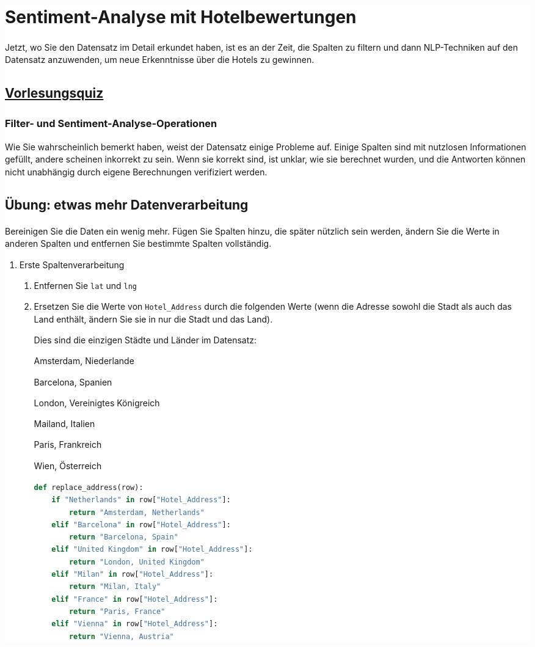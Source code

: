 # Sentiment-Analyse mit Hotelbewertungen

Jetzt, wo Sie den Datensatz im Detail erkundet haben, ist es an der Zeit, die Spalten zu filtern und dann NLP-Techniken auf den Datensatz anzuwenden, um neue Erkenntnisse über die Hotels zu gewinnen.
## [Vorlesungsquiz](https://gray-sand-07a10f403.1.azurestaticapps.net/quiz/39/)

### Filter- und Sentiment-Analyse-Operationen

Wie Sie wahrscheinlich bemerkt haben, weist der Datensatz einige Probleme auf. Einige Spalten sind mit nutzlosen Informationen gefüllt, andere scheinen inkorrekt zu sein. Wenn sie korrekt sind, ist unklar, wie sie berechnet wurden, und die Antworten können nicht unabhängig durch eigene Berechnungen verifiziert werden.

## Übung: etwas mehr Datenverarbeitung

Bereinigen Sie die Daten ein wenig mehr. Fügen Sie Spalten hinzu, die später nützlich sein werden, ändern Sie die Werte in anderen Spalten und entfernen Sie bestimmte Spalten vollständig.

1. Erste Spaltenverarbeitung

   1. Entfernen Sie `lat` und `lng`

   2. Ersetzen Sie die Werte von `Hotel_Address` durch die folgenden Werte (wenn die Adresse sowohl die Stadt als auch das Land enthält, ändern Sie sie in nur die Stadt und das Land).

      Dies sind die einzigen Städte und Länder im Datensatz:

      Amsterdam, Niederlande

      Barcelona, Spanien

      London, Vereinigtes Königreich

      Mailand, Italien

      Paris, Frankreich

      Wien, Österreich 

      ```python
      def replace_address(row):
          if "Netherlands" in row["Hotel_Address"]:
              return "Amsterdam, Netherlands"
          elif "Barcelona" in row["Hotel_Address"]:
              return "Barcelona, Spain"
          elif "United Kingdom" in row["Hotel_Address"]:
              return "London, United Kingdom"
          elif "Milan" in row["Hotel_Address"]:        
              return "Milan, Italy"
          elif "France" in row["Hotel_Address"]:
              return "Paris, France"
          elif "Vienna" in row["Hotel_Address"]:
              return "Vienna, Austria" 
      